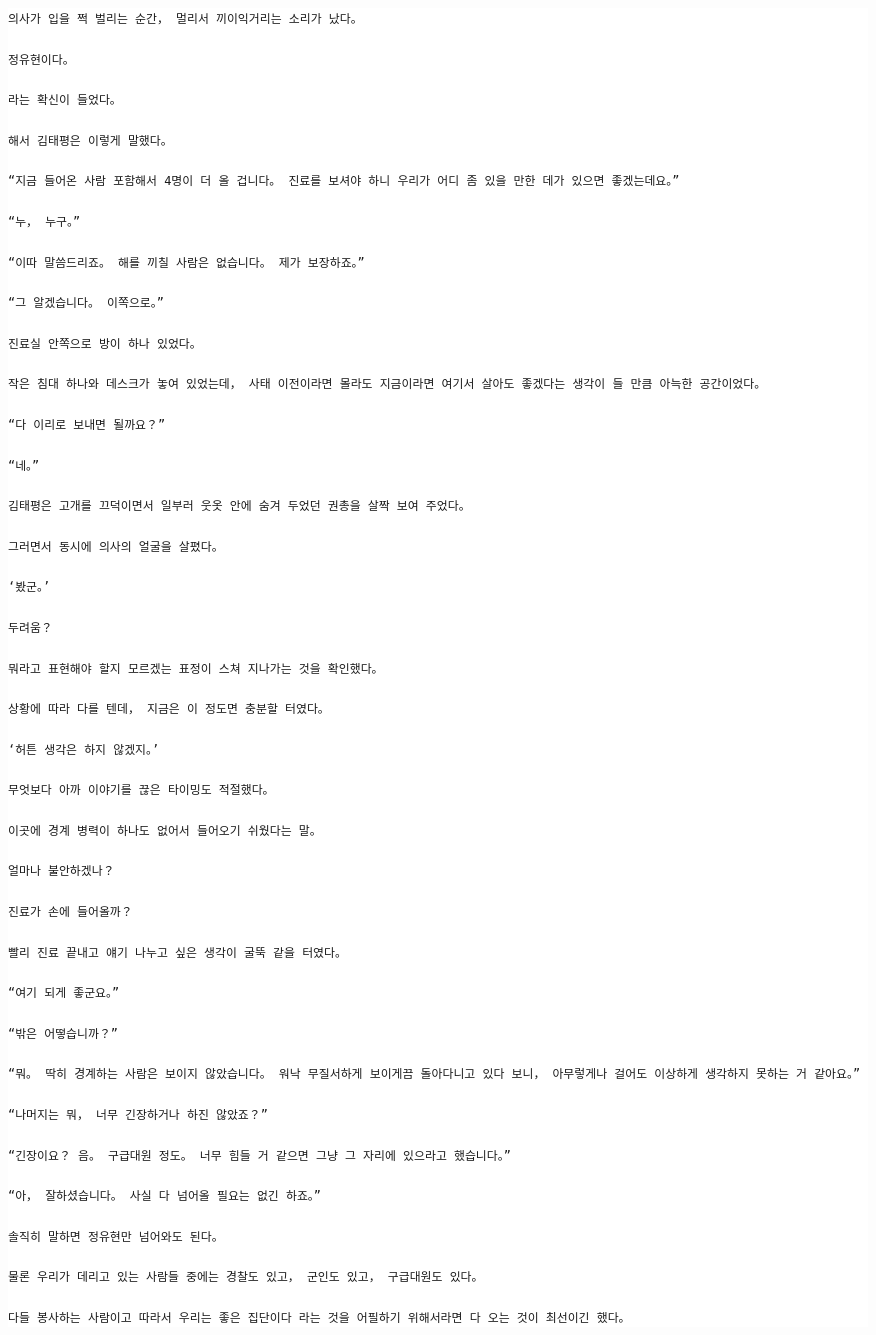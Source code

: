 	의사가 입을 쩍 벌리는 순간， 멀리서 끼이익거리는 소리가 났다。

	정유현이다。

	라는 확신이 들었다。

	해서 김태평은 이렇게 말했다。

	“지금 들어온 사람 포함해서 4명이 더 올 겁니다。 진료를 보셔야 하니 우리가 어디 좀 있을 만한 데가 있으면 좋겠는데요。”

	“누， 누구。”

	“이따 말씀드리죠。 해를 끼칠 사람은 없습니다。 제가 보장하죠。”

	“그 알겠습니다。 이쪽으로。”

	진료실 안쪽으로 방이 하나 있었다。

	작은 침대 하나와 데스크가 놓여 있었는데， 사태 이전이라면 몰라도 지금이라면 여기서 살아도 좋겠다는 생각이 들 만큼 아늑한 공간이었다。

	“다 이리로 보내면 될까요？”

	“네。”

	김태평은 고개를 끄덕이면서 일부러 웃옷 안에 숨겨 두었던 권총을 살짝 보여 주었다。

	그러면서 동시에 의사의 얼굴을 살폈다。

	‘봤군。’

	두려움？

	뭐라고 표현해야 할지 모르겠는 표정이 스쳐 지나가는 것을 확인했다。

	상황에 따라 다를 텐데， 지금은 이 정도면 충분할 터였다。

	‘허튼 생각은 하지 않겠지。’

	무엇보다 아까 이야기를 끊은 타이밍도 적절했다。

	이곳에 경계 병력이 하나도 없어서 들어오기 쉬웠다는 말。

	얼마나 불안하겠나？

	진료가 손에 들어올까？

	빨리 진료 끝내고 얘기 나누고 싶은 생각이 굴뚝 같을 터였다。

	“여기 되게 좋군요。”

	“밖은 어떻습니까？”

	“뭐。 딱히 경계하는 사람은 보이지 않았습니다。 워낙 무질서하게 보이게끔 돌아다니고 있다 보니， 아무렇게나 걸어도 이상하게 생각하지 못하는 거 같아요。”

	“나머지는 뭐， 너무 긴장하거나 하진 않았죠？”

	“긴장이요？ 음。 구급대원 정도。 너무 힘들 거 같으면 그냥 그 자리에 있으라고 했습니다。”

	“아， 잘하셨습니다。 사실 다 넘어올 필요는 없긴 하죠。”

	솔직히 말하면 정유현만 넘어와도 된다。

	물론 우리가 데리고 있는 사람들 중에는 경찰도 있고， 군인도 있고， 구급대원도 있다。

	다들 봉사하는 사람이고 따라서 우리는 좋은 집단이다 라는 것을 어필하기 위해서라면 다 오는 것이 최선이긴 했다。
